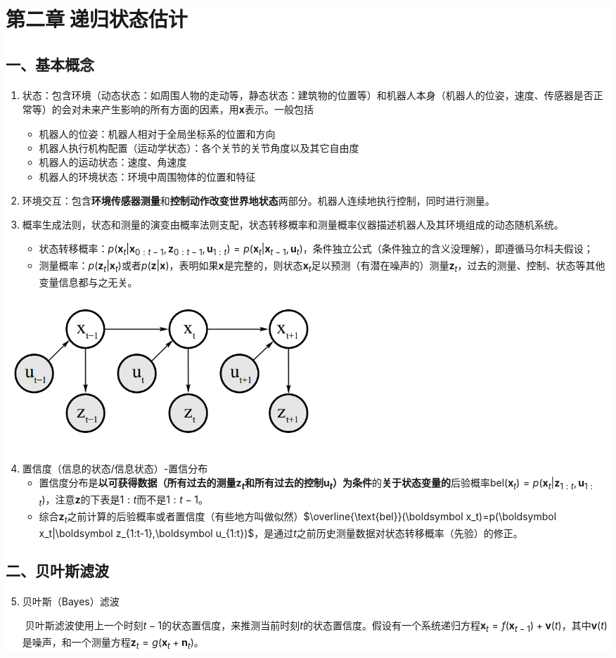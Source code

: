 # 第二章 递归状态估计

## 一、基本概念

1.  状态：包含环境（动态状态：如周围人物的走动等，静态状态：建筑物的位置等）和机器人本身（机器人的位姿，速度、传感器是否正常等）的会对未来产生影响的所有方面的因素，用$\boldsymbol x$表示。一般包括
    -   机器人的位姿：机器人相对于全局坐标系的位置和方向
    -   机器人执行机构配置（运动学状态）：各个关节的关节角度以及其它自由度
    -   机器人的运动状态：速度、角速度
    -   机器人的环境状态：环境中周围物体的位置和特征

2.  环境交互：包含**环境传感器测量**和**控制动作改变世界地状态**两部分。机器人连续地执行控制，同时进行测量。

3.  概率生成法则，状态和测量的演变由概率法则支配，状态转移概率和测量概率仪器描述机器人及其环境组成的动态随机系统。
    -   状态转移概率：$p(\boldsymbol x_t|\boldsymbol x_{0:t-1},\boldsymbol z_{0:t-1},\boldsymbol u_{1:t})=p(\boldsymbol x_t|\boldsymbol x_{t-1},\boldsymbol u_t)$，条件独立公式（条件独立的含义没理解），即遵循马尔科夫假设；
    -   测量概率：$p(\boldsymbol z_t|\boldsymbol x_t)$或者$p(\boldsymbol z|\boldsymbol x)$，表明如果$\boldsymbol x$是完整的，则状态$\boldsymbol x_t$足以预测（有潜在噪声的）测量$\boldsymbol z_t$，过去的测量、控制、状态等其他变量信息都与之无关。

<img src="assets/image-20191204125337622.png" alt="隐形马尔可夫模型或动态贝叶斯网络" style="zoom: 67%;" />

4. 置信度（信息的状态/信息状态）-置信分布
   -   置信度分布是**以可获得数据（所有过去的测量$\boldsymbol{z}_t$和所有过去的控制$\boldsymbol u_t$）为条件**的**关于状态变量的**后验概率$\text{bel}(\boldsymbol x_t)=p(\boldsymbol x_t|\boldsymbol z_{1:t}, \boldsymbol u_{1:t})$，注意$\boldsymbol z$的下表是$1:t$而不是$1:t-1$。
   -   综合$\boldsymbol z_t$之前计算的后验概率或者置信度（有些地方叫做似然）$\overline{\text{bel}}(\boldsymbol x_t)=p(\boldsymbol x_t|\boldsymbol z_{1:t-1},\boldsymbol u_{1:t})$，是通过$t$之前历史测量数据对状态转移概率（先验）的修正。

## 二、贝叶斯滤波

5. 贝叶斯（Bayes）滤波

   ​        贝叶斯滤波使用上一个时刻$t-1$的状态置信度，来推测当前时刻$t$的状态置信度。假设有一个系统递归方程$\boldsymbol x_t=f(\boldsymbol x_{t-1})+\boldsymbol v(t)$，其中$\boldsymbol v(t)$是噪声，和一个测量方程$\boldsymbol z_t=g(\boldsymbol x_t+\boldsymbol n_t)$。
